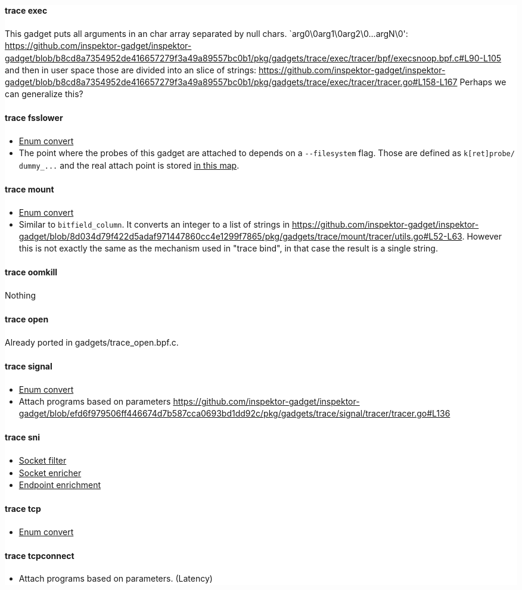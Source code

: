 #### trace exec

This gadget puts all arguments in an char array separated by null chars. `arg0\0arg1\0arg2\0...argN\0':
https://github.com/inspektor-gadget/inspektor-gadget/blob/b8cd8a7354952de416657279f3a49a89557bc0b1/pkg/gadgets/trace/exec/tracer/bpf/execsnoop.bpf.c#L90-L105
and then in user space those are divided into an slice of strings:
https://github.com/inspektor-gadget/inspektor-gadget/blob/b8cd8a7354952de416657279f3a49a89557bc0b1/pkg/gadgets/trace/exec/tracer/tracer.go#L158-L167
Perhaps we can generalize this?

#### trace fsslower

- [Enum convert](#enum-convert)
- The point where the probes of this gadget are attached to depends on a `--filesystem` flag. Those
  are defined as `k[ret]probe/dummy_...` and the real attach point is stored [in this
  map](https://github.com/inspektor-gadget/inspektor-gadget/blob/9d8f024001c38d5677308b8d67289c5bcaf90d43/pkg/gadgets/trace/fsslower/tracer/tracer.go#L68).

#### trace mount

- [Enum convert](#enum-convert)
- Similar to `bitfield_column`. It converts an integer to a list of strings in https://github.com/inspektor-gadget/inspektor-gadget/blob/8d034d79f422d5adaf971447860cc4e1299f7865/pkg/gadgets/trace/mount/tracer/utils.go#L52-L63. However this is not exactly the same as the mechanism used in "trace bind", in that case the result is a single string.

#### trace oomkill

Nothing

#### trace open

Already ported in gadgets/trace_open.bpf.c.

#### trace signal

- [Enum convert](#enum-convert)
- Attach programs based on parameters
  https://github.com/inspektor-gadget/inspektor-gadget/blob/efd6f979506ff446674d7b587cca0693bd1dd92c/pkg/gadgets/trace/signal/tracer/tracer.go#L136

#### trace sni

- [Socket filter](#socketfilter-programs)
- [Socket enricher](#socket-enricher)
- [Endpoint enrichment](#endpoint-enrichment)

#### trace tcp

- [Enum convert](#enum-convert)

#### trace tcpconnect

- Attach programs based on parameters. (Latency)
